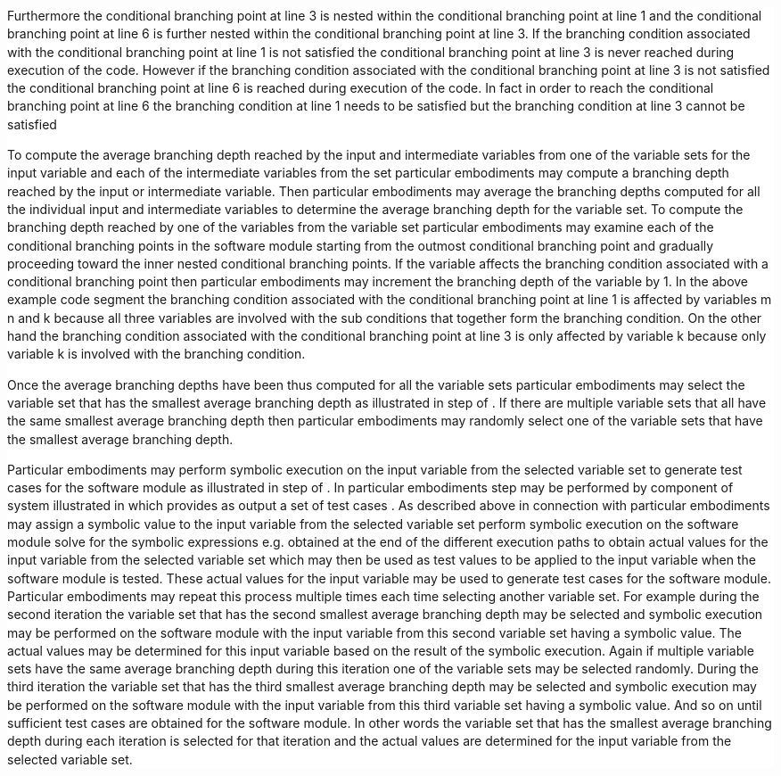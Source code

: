 Furthermore the conditional branching point at line 3 is nested within the conditional branching point at line 1 and the conditional branching point at line 6 is further nested within the conditional branching point at line 3. If the branching condition associated with the conditional branching point at line 1 is not satisfied the conditional branching point at line 3 is never reached during execution of the code. However if the branching condition associated with the conditional branching point at line 3 is not satisfied the conditional branching point at line 6 is reached during execution of the code. In fact in order to reach the conditional branching point at line 6 the branching condition at line 1 needs to be satisfied but the branching condition at line 3 cannot be satisfied

To compute the average branching depth reached by the input and intermediate variables from one of the variable sets for the input variable and each of the intermediate variables from the set particular embodiments may compute a branching depth reached by the input or intermediate variable. Then particular embodiments may average the branching depths computed for all the individual input and intermediate variables to determine the average branching depth for the variable set. To compute the branching depth reached by one of the variables from the variable set particular embodiments may examine each of the conditional branching points in the software module starting from the outmost conditional branching point and gradually proceeding toward the inner nested conditional branching points. If the variable affects the branching condition associated with a conditional branching point then particular embodiments may increment the branching depth of the variable by 1. In the above example code segment the branching condition associated with the conditional branching point at line 1 is affected by variables m n and k because all three variables are involved with the sub conditions that together form the branching condition. On the other hand the branching condition associated with the conditional branching point at line 3 is only affected by variable k because only variable k is involved with the branching condition.

Once the average branching depths have been thus computed for all the variable sets particular embodiments may select the variable set that has the smallest average branching depth as illustrated in step of . If there are multiple variable sets that all have the same smallest average branching depth then particular embodiments may randomly select one of the variable sets that have the smallest average branching depth.

Particular embodiments may perform symbolic execution on the input variable from the selected variable set to generate test cases for the software module as illustrated in step of . In particular embodiments step may be performed by component of system illustrated in which provides as output a set of test cases . As described above in connection with particular embodiments may assign a symbolic value to the input variable from the selected variable set perform symbolic execution on the software module solve for the symbolic expressions e.g. obtained at the end of the different execution paths to obtain actual values for the input variable from the selected variable set which may then be used as test values to be applied to the input variable when the software module is tested. These actual values for the input variable may be used to generate test cases for the software module. Particular embodiments may repeat this process multiple times each time selecting another variable set. For example during the second iteration the variable set that has the second smallest average branching depth may be selected and symbolic execution may be performed on the software module with the input variable from this second variable set having a symbolic value. The actual values may be determined for this input variable based on the result of the symbolic execution. Again if multiple variable sets have the same average branching depth during this iteration one of the variable sets may be selected randomly. During the third iteration the variable set that has the third smallest average branching depth may be selected and symbolic execution may be performed on the software module with the input variable from this third variable set having a symbolic value. And so on until sufficient test cases are obtained for the software module. In other words the variable set that has the smallest average branching depth during each iteration is selected for that iteration and the actual values are determined for the input variable from the selected variable set.

